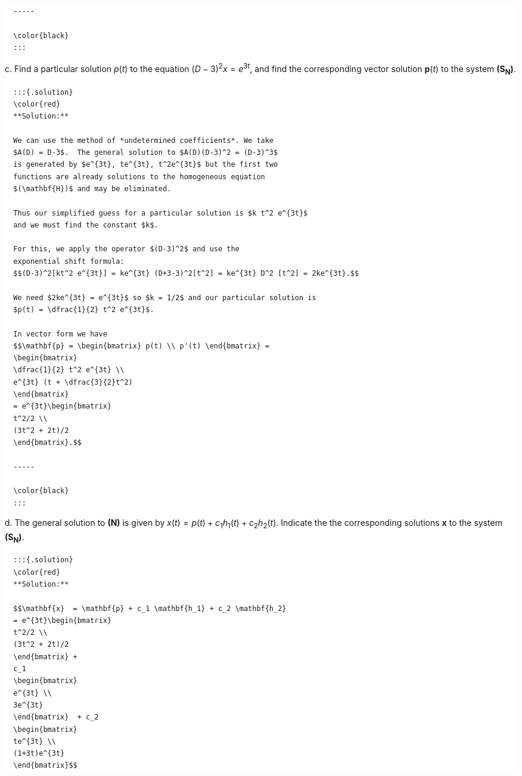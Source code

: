 
      -----
   
      \color{black}
      :::


   c. Find a particular solution $p(t)$ to the equation $(D-3)^2 x =
      e^{3t}$, and find the corresponding vector solution
	  $\mathbf{p}(t)$ to the system $\mathbf{(S_N)}$.

      :::{.solution}
      \color{red}
      **Solution:**

      We can use the method of *undetermined coefficients*. We take
	  $A(D) = D-3$.  The general solution to $A(D)(D-3)^2 = (D-3)^3$
	  is generated by $e^{3t}, te^{3t}, t^2e^{3t}$ but the first two
	  functions are already solutions to the homogeneous equation
	  $(\mathbf{H})$ and may be eliminated.
	  
	  Thus our simplified guess for a particular solution is $k t^2 e^{3t}$
	  and we must find the constant $k$.
	  
	  For this, we apply the operator $(D-3)^2$ and use the
	  exponential shift formula:
	  $$(D-3)^2[kt^2 e^{3t}] = ke^{3t} (D+3-3)^2[t^2] = ke^{3t} D^2 [t^2] = 2ke^{3t}.$$
	  
	  We need $2ke^{3t} = e^{3t}$ so $k = 1/2$ and our particular solution is 
	  $p(t) = \dfrac{1}{2} t^2 e^{3t}$.

      In vector form we have
	  $$\mathbf{p} = \begin{bmatrix} p(t) \\ p'(t) \end{bmatrix} =
	  \begin{bmatrix} 
	  \dfrac{1}{2} t^2 e^{3t} \\
	  e^{3t} (t + \dfrac{3}{2}t^2)
	  \end{bmatrix}
	  = e^{3t}\begin{bmatrix}
	  t^2/2 \\
	  (3t^2 + 2t)/2
	  \end{bmatrix}.$$

      -----
   
      \color{black}
      :::


   d. The general solution to $\mathbf{(N)}$ is given by $x(t) =
      p(t) + c_1 h_1(t) + c_2 h_2(t)$. Indicate the the corresponding
      solutions $\mathbf{x}$ to the system $\mathbf{(S_N)}$.

      :::{.solution}
      \color{red}
      **Solution:**

      $$\mathbf{x}  = \mathbf{p} + c_1 \mathbf{h_1} + c_2 \mathbf{h_2} 
	  = e^{3t}\begin{bmatrix}
	  t^2/2 \\
	  (3t^2 + 2t)/2
	  \end{bmatrix} +
      c_1 
	  \begin{bmatrix}
	  e^{3t} \\
	  3e^{3t}
	  \end{bmatrix}  + c_2
	  \begin{bmatrix}
	  te^{3t} \\
	  (1+3t)e^{3t}
	  \end{bmatrix}$$
